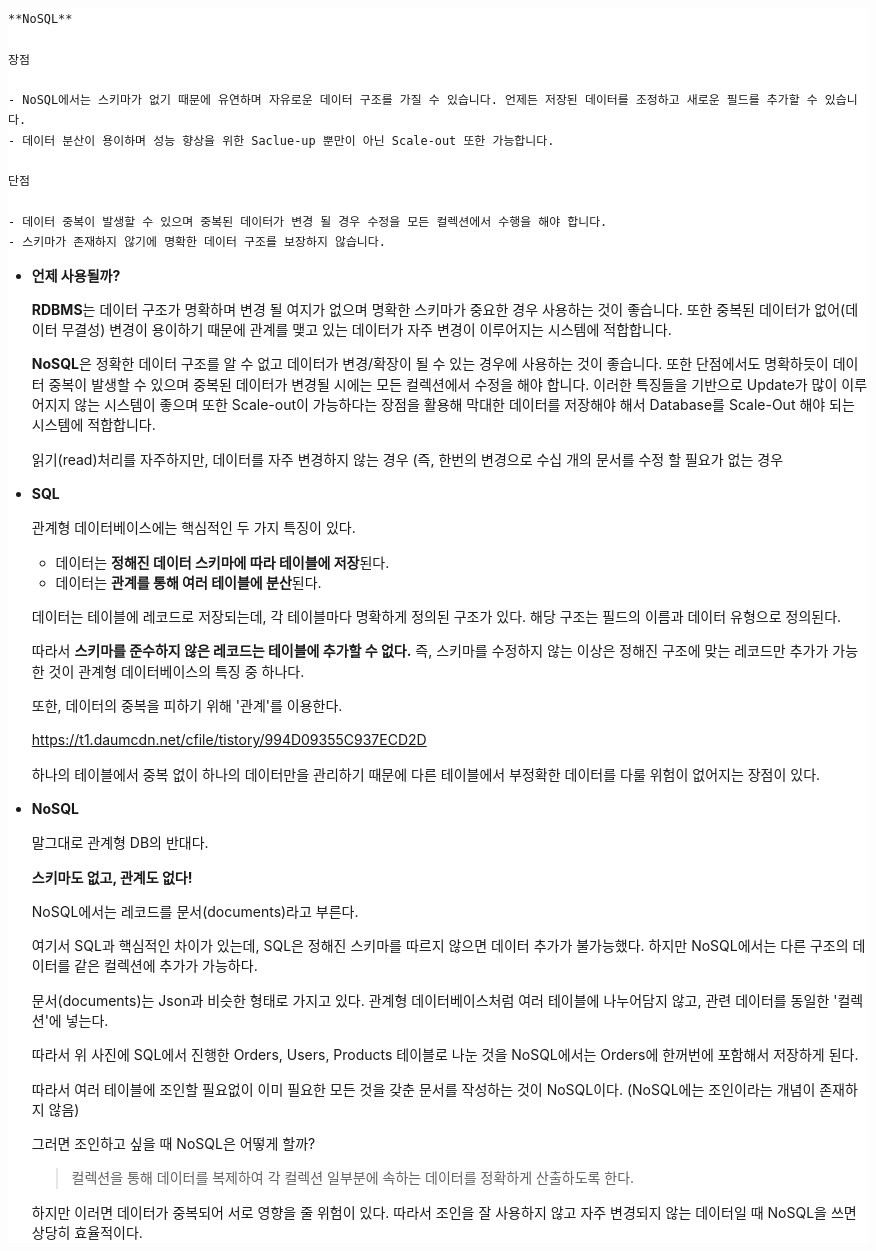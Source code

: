     **NoSQL**

    장점

    - NoSQL에서는 스키마가 없기 때문에 유연하며 자유로운 데이터 구조를 가질 수 있습니다. 언제든 저장된 데이터를 조정하고 새로운 필드를 추가할 수 있습니다.
    - 데이터 분산이 용이하며 성능 향상을 위한 Saclue-up 뿐만이 아닌 Scale-out 또한 가능합니다.

    단점

    - 데이터 중복이 발생할 수 있으며 중복된 데이터가 변경 될 경우 수정을 모든 컬렉션에서 수행을 해야 합니다.
    - 스키마가 존재하지 않기에 명확한 데이터 구조를 보장하지 않습니다.

  - **언제 사용될까?**

    **RDBMS**는 데이터 구조가 명확하며 변경 될 여지가 없으며 명확한 스키마가 중요한 경우 사용하는 것이 좋습니다. 또한 중복된 데이터가 없어(데이터 무결성) 변경이 용이하기 때문에 관계를 맺고 있는 데이터가 자주 변경이 이루어지는 시스템에 적합합니다.

    **NoSQL**은 정확한 데이터 구조를 알 수 없고 데이터가 변경/확장이 될 수 있는 경우에 사용하는 것이 좋습니다. 또한 단점에서도 명확하듯이 데이터 중복이 발생할 수 있으며 중복된 데이터가 변경될 시에는 모든 컬렉션에서 수정을 해야 합니다. 이러한 특징들을 기반으로 Update가 많이 이루어지지 않는 시스템이 좋으며 또한 Scale-out이 가능하다는 장점을 활용해 막대한 데이터를 저장해야 해서 Database를 Scale-Out 해야 되는 시스템에 적합합니다.

    읽기(read)처리를 자주하지만, 데이터를 자주 변경하지 않는 경우 (즉, 한번의 변경으로 수십 개의 문서를 수정 할 필요가 없는 경우

  - **SQL**

    관계형 데이터베이스에는 핵심적인 두 가지 특징이 있다.

    - 데이터는 **정해진 데이터 스키마에 따라 테이블에 저장**된다.
    - 데이터는 **관계를 통해 여러 테이블에 분산**된다.

    데이터는 테이블에 레코드로 저장되는데, 각 테이블마다 명확하게 정의된 구조가 있다. 해당 구조는 필드의 이름과 데이터 유형으로 정의된다.

    따라서 **스키마를 준수하지 않은 레코드는 테이블에 추가할 수 없다.** 즉, 스키마를 수정하지 않는 이상은 정해진 구조에 맞는 레코드만 추가가 가능한 것이 관계형 데이터베이스의 특징 중 하나다.

    또한, 데이터의 중복을 피하기 위해 '관계'를 이용한다.

    https://t1.daumcdn.net/cfile/tistory/994D09355C937ECD2D

    하나의 테이블에서 중복 없이 하나의 데이터만을 관리하기 때문에 다른 테이블에서 부정확한 데이터를 다룰 위험이 없어지는 장점이 있다.

  - **NoSQL**

    말그대로 관계형 DB의 반대다.

    **스키마도 없고, 관계도 없다!**

    NoSQL에서는 레코드를 문서(documents)라고 부른다.

    여기서 SQL과 핵심적인 차이가 있는데, SQL은 정해진 스키마를 따르지 않으면 데이터 추가가 불가능했다. 하지만 NoSQL에서는 다른 구조의 데이터를 같은 컬렉션에 추가가 가능하다.

    문서(documents)는 Json과 비슷한 형태로 가지고 있다. 관계형 데이터베이스처럼 여러 테이블에 나누어담지 않고, 관련 데이터를 동일한 '컬렉션'에 넣는다.

    따라서 위 사진에 SQL에서 진행한 Orders, Users, Products 테이블로 나눈 것을 NoSQL에서는 Orders에 한꺼번에 포함해서 저장하게 된다.

    따라서 여러 테이블에 조인할 필요없이 이미 필요한 모든 것을 갖춘 문서를 작성하는 것이 NoSQL이다. (NoSQL에는 조인이라는 개념이 존재하지 않음)

    그러면 조인하고 싶을 때 NoSQL은 어떻게 할까?

    > 컬렉션을 통해 데이터를 복제하여 각 컬렉션 일부분에 속하는 데이터를 정확하게 산출하도록 한다.

    하지만 이러면 데이터가 중복되어 서로 영향을 줄 위험이 있다. 따라서 조인을 잘 사용하지 않고 자주 변경되지 않는 데이터일 때 NoSQL을 쓰면 상당히 효율적이다.
